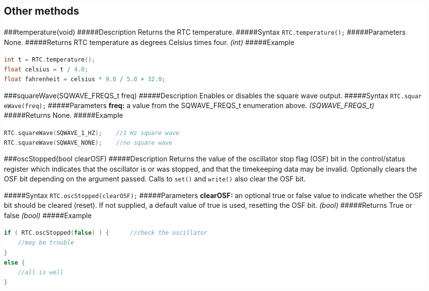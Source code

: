 ## Other methods ##
###temperature(void)
#####Description
Returns the RTC temperature.
#####Syntax
`RTC.temperature();`
#####Parameters
None.
#####Returns
RTC temperature as degrees Celsius times four. *(int)*
#####Example
```c++
int t = RTC.temperature();
float celsius = t / 4.0;
float fahrenheit = celsius * 9.0 / 5.0 + 32.0;
```

###squareWave(SQWAVE_FREQS_t freq)
#####Description
Enables or disables the square wave output.
#####Syntax
`RTC.squareWave(freq);`
#####Parameters
**freq:** a value from the SQWAVE_FREQS_t enumeration above. *(SQWAVE_FREQS_t)*  
#####Returns
None.
#####Example
```c++
RTC.squareWave(SQWAVE_1_HZ);	//1 Hz square wave
RTC.squareWave(SQWAVE_NONE);	//no square wave
```

###oscStopped(bool clearOSF)
#####Description
Returns the value of the oscillator stop flag (OSF) bit in the control/status register which indicates that the oscillator is or was stopped, and that the timekeeping data may be invalid. Optionally clears the OSF bit depending on the argument passed. Calls to `set()` and `write()` also clear the OSF bit.

#####Syntax
`RTC.oscStopped(clearOSF);`
#####Parameters
**clearOSF:** an optional true or false value to indicate whether the OSF bit should be cleared (reset). If not supplied, a default value of true is used, resetting the OSF bit. *(bool)*
#####Returns
True or false *(bool)*
#####Example
```c++
if ( RTC.oscStopped(false) ) {		//check the oscillator
	//may be trouble
}
else {
	//all is well
}
```